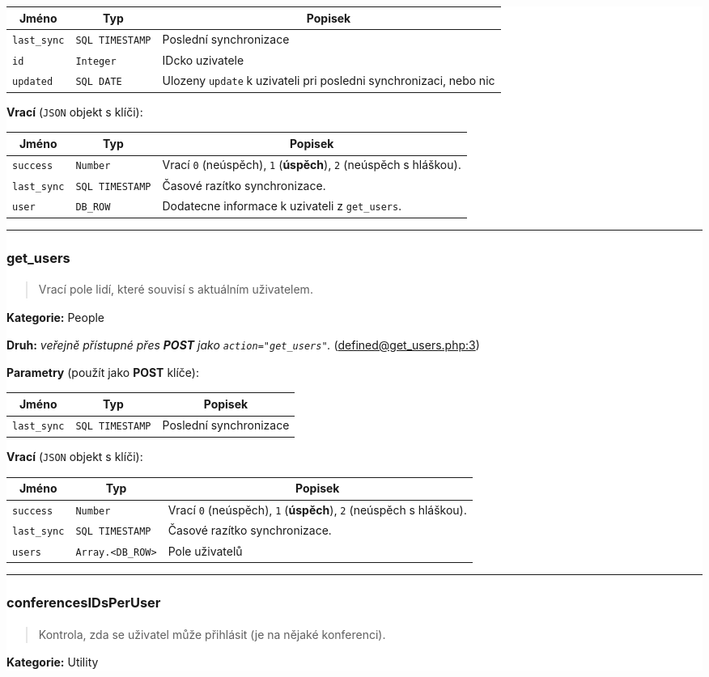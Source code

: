 |  Jméno  |   Typ   | Popisek |
| ------- | ------- | ------- |
| `last_sync` | ``SQL TIMESTAMP`` | Poslední synchronizace |  
| `id` | `Integer` | IDcko uzivatele |  
| `updated` | `SQL DATE` | Ulozeny `update` k uzivateli pri posledni synchronizaci, nebo nic |   
 

**Vrací** (`JSON` objekt s klíči):

|  Jméno  |   Typ   | Popisek |
| ------- | ------- | ------- |
| `success` | ``Number`` | Vrací `0` (neúspěch), `1` (**úspěch**), `2` (neúspěch s hláškou). |  
| `last_sync` | ``SQL TIMESTAMP`` | Časové razítko synchronizace. |  
| ``user`` | `DB_ROW` | Dodatecne informace k uzivateli z `get_users`. |   
___

### **get_users** <a name="nav_people-get_users"></a>
> Vrací pole lidí, které souvisí s aktuálním uživatelem.

**Kategorie:**
 People

**Druh:**
 *veřejně přístupné přes **POST** jako `action="get_users"`.* ([defined@get_users.php:3](../web/api/People/get_users.php#L3))
  
**Parametry** (použít jako **POST** klíče):

|  Jméno  |   Typ   | Popisek |
| ------- | ------- | ------- |
| `last_sync` | ``SQL TIMESTAMP`` | Poslední synchronizace |  
 
 

**Vrací** (`JSON` objekt s klíči):

|  Jméno  |   Typ   | Popisek |
| ------- | ------- | ------- |
| `success` | ``Number`` | Vrací `0` (neúspěch), `1` (**úspěch**), `2` (neúspěch s hláškou). |  
| `last_sync` | ``SQL TIMESTAMP`` | Časové razítko synchronizace. |  
| ``users`` | `Array.<DB_ROW>` | Pole uživatelů |   
___

### **conferencesIDsPerUser** <a name="nav_utility-conferencesidsperuser"></a>
> Kontrola, zda se uživatel může přihlásit (je na nějaké konferenci).

**Kategorie:**
 Utility
